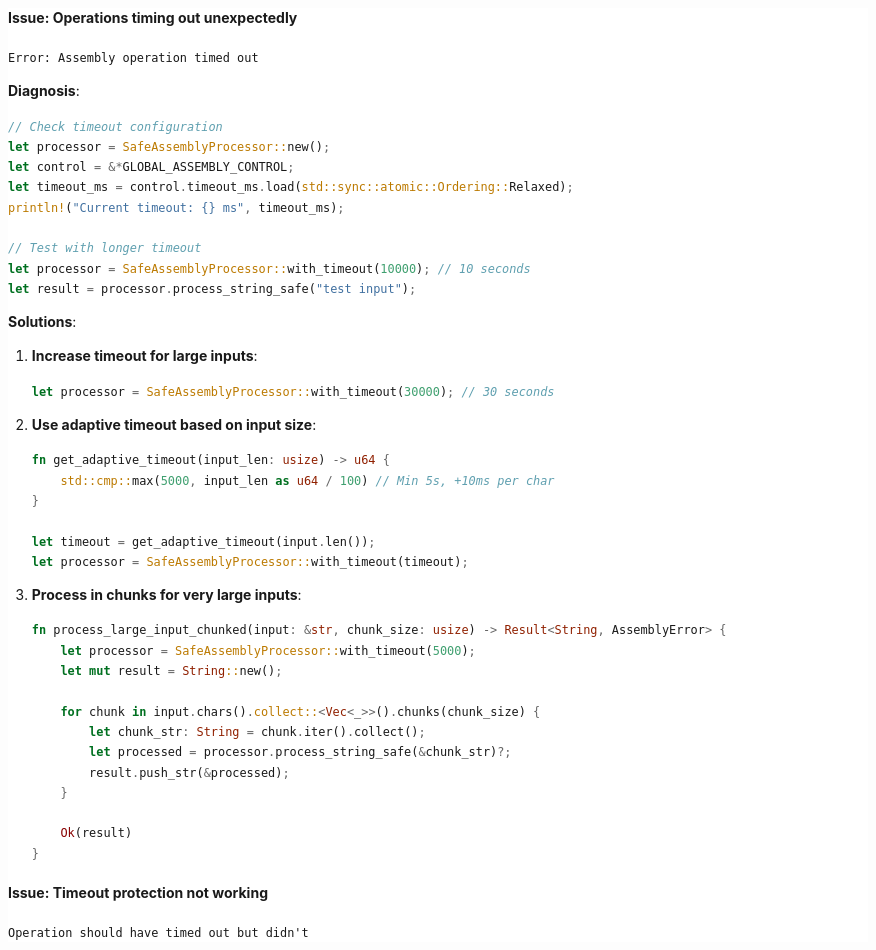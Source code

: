 #### Issue: Operations timing out unexpectedly
```
Error: Assembly operation timed out
```

**Diagnosis**:
```rust
// Check timeout configuration
let processor = SafeAssemblyProcessor::new();
let control = &*GLOBAL_ASSEMBLY_CONTROL;
let timeout_ms = control.timeout_ms.load(std::sync::atomic::Ordering::Relaxed);
println!("Current timeout: {} ms", timeout_ms);

// Test with longer timeout
let processor = SafeAssemblyProcessor::with_timeout(10000); // 10 seconds
let result = processor.process_string_safe("test input");
```

**Solutions**:
1. **Increase timeout for large inputs**:
   ```rust
   let processor = SafeAssemblyProcessor::with_timeout(30000); // 30 seconds
   ```

2. **Use adaptive timeout based on input size**:
   ```rust
   fn get_adaptive_timeout(input_len: usize) -> u64 {
       std::cmp::max(5000, input_len as u64 / 100) // Min 5s, +10ms per char
   }
   
   let timeout = get_adaptive_timeout(input.len());
   let processor = SafeAssemblyProcessor::with_timeout(timeout);
   ```

3. **Process in chunks for very large inputs**:
   ```rust
   fn process_large_input_chunked(input: &str, chunk_size: usize) -> Result<String, AssemblyError> {
       let processor = SafeAssemblyProcessor::with_timeout(5000);
       let mut result = String::new();
       
       for chunk in input.chars().collect::<Vec<_>>().chunks(chunk_size) {
           let chunk_str: String = chunk.iter().collect();
           let processed = processor.process_string_safe(&chunk_str)?;
           result.push_str(&processed);
       }
       
       Ok(result)
   }
   ```

#### Issue: Timeout protection not working
```
Operation should have timed out but didn't
```
